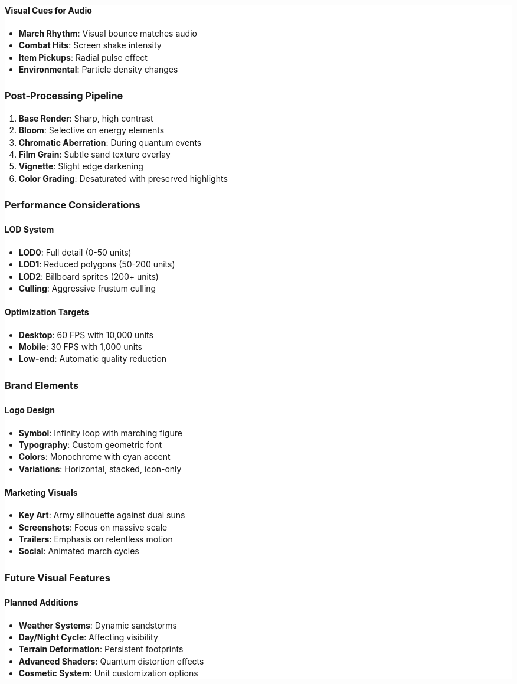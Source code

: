 #### Visual Cues for Audio
- **March Rhythm**: Visual bounce matches audio
- **Combat Hits**: Screen shake intensity
- **Item Pickups**: Radial pulse effect
- **Environmental**: Particle density changes

### Post-Processing Pipeline

1. **Base Render**: Sharp, high contrast
2. **Bloom**: Selective on energy elements
3. **Chromatic Aberration**: During quantum events
4. **Film Grain**: Subtle sand texture overlay
5. **Vignette**: Slight edge darkening
6. **Color Grading**: Desaturated with preserved highlights

### Performance Considerations

#### LOD System
- **LOD0**: Full detail (0-50 units)
- **LOD1**: Reduced polygons (50-200 units)
- **LOD2**: Billboard sprites (200+ units)
- **Culling**: Aggressive frustum culling

#### Optimization Targets
- **Desktop**: 60 FPS with 10,000 units
- **Mobile**: 30 FPS with 1,000 units
- **Low-end**: Automatic quality reduction

### Brand Elements

#### Logo Design
- **Symbol**: Infinity loop with marching figure
- **Typography**: Custom geometric font
- **Colors**: Monochrome with cyan accent
- **Variations**: Horizontal, stacked, icon-only

#### Marketing Visuals
- **Key Art**: Army silhouette against dual suns
- **Screenshots**: Focus on massive scale
- **Trailers**: Emphasis on relentless motion
- **Social**: Animated march cycles

### Future Visual Features

#### Planned Additions
- **Weather Systems**: Dynamic sandstorms
- **Day/Night Cycle**: Affecting visibility
- **Terrain Deformation**: Persistent footprints
- **Advanced Shaders**: Quantum distortion effects
- **Cosmetic System**: Unit customization options